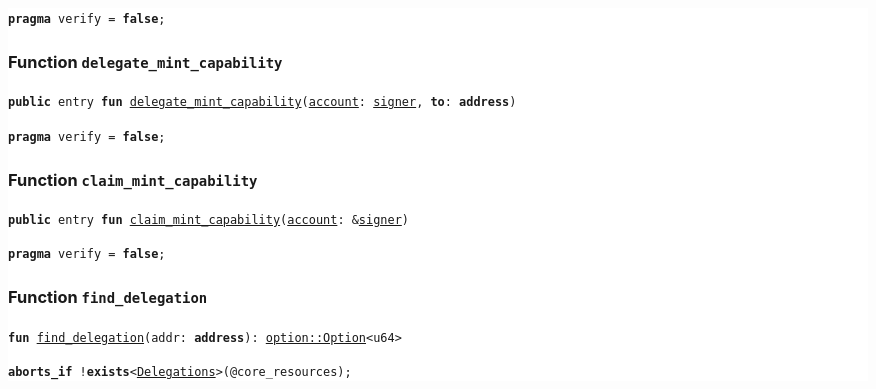 


<pre><code><b>pragma</b> verify = <b>false</b>;
</code></pre>



<a id="@Specification_1_delegate_mint_capability"></a>

### Function `delegate_mint_capability`


<pre><code><b>public</b> entry <b>fun</b> <a href="nabob_coin.md#0x1_nabob_coin_delegate_mint_capability">delegate_mint_capability</a>(<a href="account.md#0x1_account">account</a>: <a href="../../move-stdlib/doc/signer.md#0x1_signer">signer</a>, <b>to</b>: <b>address</b>)
</code></pre>




<pre><code><b>pragma</b> verify = <b>false</b>;
</code></pre>



<a id="@Specification_1_claim_mint_capability"></a>

### Function `claim_mint_capability`


<pre><code><b>public</b> entry <b>fun</b> <a href="nabob_coin.md#0x1_nabob_coin_claim_mint_capability">claim_mint_capability</a>(<a href="account.md#0x1_account">account</a>: &<a href="../../move-stdlib/doc/signer.md#0x1_signer">signer</a>)
</code></pre>




<pre><code><b>pragma</b> verify = <b>false</b>;
</code></pre>



<a id="@Specification_1_find_delegation"></a>

### Function `find_delegation`


<pre><code><b>fun</b> <a href="nabob_coin.md#0x1_nabob_coin_find_delegation">find_delegation</a>(addr: <b>address</b>): <a href="../../move-stdlib/doc/option.md#0x1_option_Option">option::Option</a>&lt;u64&gt;
</code></pre>




<pre><code><b>aborts_if</b> !<b>exists</b>&lt;<a href="nabob_coin.md#0x1_nabob_coin_Delegations">Delegations</a>&gt;(@core_resources);
</code></pre>




<a id="0x1_nabob_coin_ExistsNabobCoin"></a>

